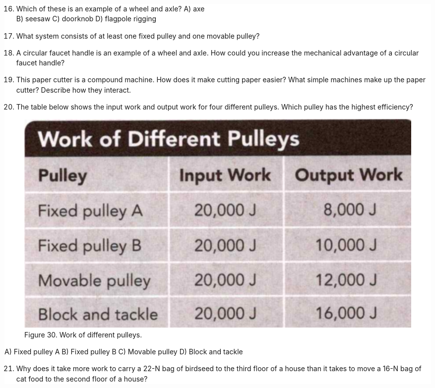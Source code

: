 16. Which of these is an example of a wheel and axle?
A) axe	
B) seesaw
C) doorknob	
D) flagpole rigging


17. What system consists of at least one fixed pulley and one movable pulley?   

18. A circular faucet handle is an example of a wheel and axle. How could you
increase the mechanical advantage of a circular faucet handle?   

19. This paper cutter is a compound machine. How does it make cutting paper
easier? What simple machines make up the paper cutter? Describe how they
interact.

20. The table below shows the input work and output work for four different
pulleys. Which pulley has the highest efficiency?

  <figure>
    <img src="fig30.png" alt="Figure 30"/>
    <figcaption>Figure 30. Work of different pulleys.</figcaption>
  </figure>

A) Fixed pulley A
B) Fixed pulley B 
C) Movable pulley
D) Block and tackle

21. Why does it take more work to carry a 22-N bag of birdseed to the third
floor of a house than it takes to move a 16-N bag of cat food to the second
floor of a house?
